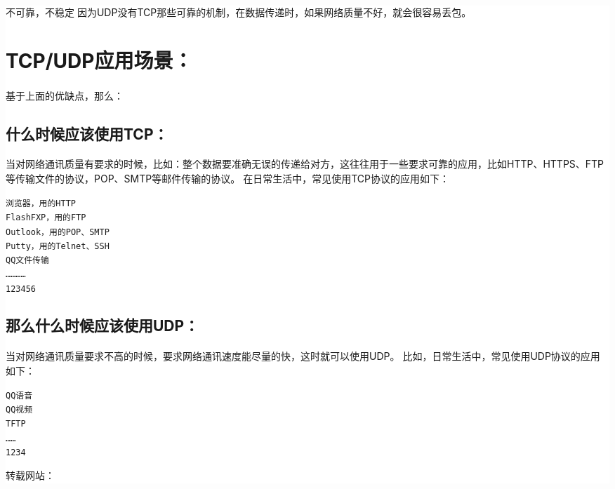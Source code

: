 不可靠，不稳定
因为UDP没有TCP那些可靠的机制，在数据传递时，如果网络质量不好，就会很容易丢包。

# TCP/UDP应用场景：

基于上面的优缺点，那么：

## 什么时候应该使用TCP：

当对网络通讯质量有要求的时候，比如：整个数据要准确无误的传递给对方，这往往用于一些要求可靠的应用，比如HTTP、HTTPS、FTP等传输文件的协议，POP、SMTP等邮件传输的协议。
在日常生活中，常见使用TCP协议的应用如下：

```
浏览器，用的HTTP
FlashFXP，用的FTP
Outlook，用的POP、SMTP
Putty，用的Telnet、SSH
QQ文件传输
…………
123456
```

## 那么什么时候应该使用UDP：

当对网络通讯质量要求不高的时候，要求网络通讯速度能尽量的快，这时就可以使用UDP。
比如，日常生活中，常见使用UDP协议的应用如下：

```
QQ语音
QQ视频
TFTP
……
1234
```

转载网站：